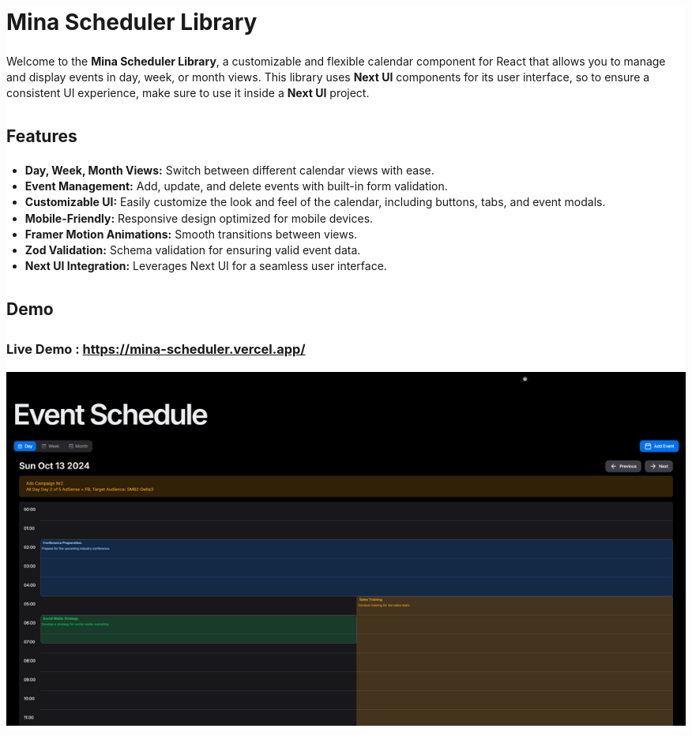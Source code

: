 # Mina Scheduler Library

Welcome to the **Mina Scheduler Library**, a customizable and flexible calendar component for React that allows you to manage and display events in day, week, or month views. This library uses **Next UI** components for its user interface, so to ensure a consistent UI experience, make sure to use it inside a **Next UI** project.

## Features

- **Day, Week, Month Views:** Switch between different calendar views with ease.
- **Event Management:** Add, update, and delete events with built-in form validation.
- **Customizable UI:** Easily customize the look and feel of the calendar, including buttons, tabs, and event modals.
- **Mobile-Friendly:** Responsive design optimized for mobile devices.
- **Framer Motion Animations:** Smooth transitions between views.
- **Zod Validation:** Schema validation for ensuring valid event data.
- **Next UI Integration:** Leverages Next UI for a seamless user interface.


## Demo
### Live Demo : https://mina-scheduler.vercel.app/

![alt text](readme-assets/calendar-sc-1.png)